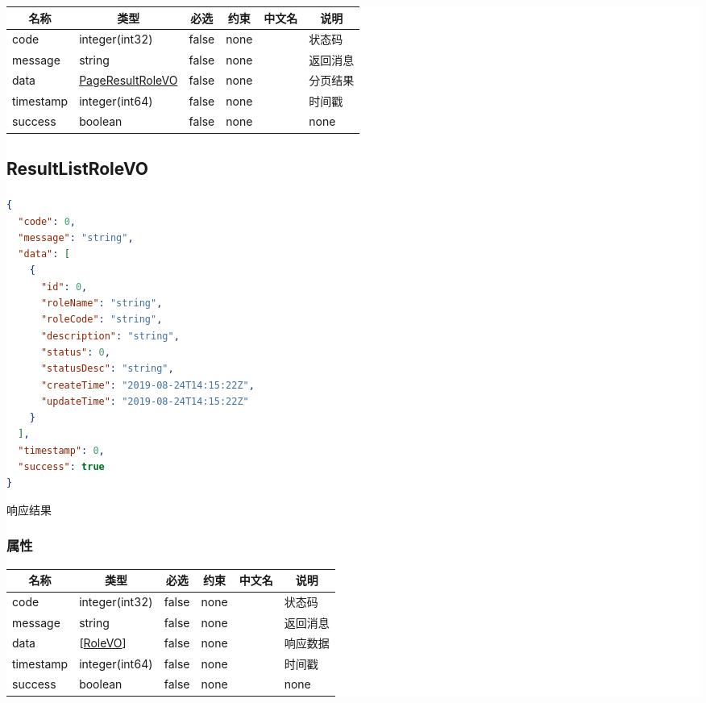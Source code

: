 |名称|类型|必选|约束|中文名|说明|
|---|---|---|---|---|---|
|code|integer(int32)|false|none||状态码|
|message|string|false|none||返回消息|
|data|[PageResultRoleVO](#schemapageresultrolevo)|false|none||分页结果|
|timestamp|integer(int64)|false|none||时间戳|
|success|boolean|false|none||none|

<h2 id="tocS_ResultListRoleVO">ResultListRoleVO</h2>

<a id="schemaresultlistrolevo"></a>
<a id="schema_ResultListRoleVO"></a>
<a id="tocSresultlistrolevo"></a>
<a id="tocsresultlistrolevo"></a>

```json
{
  "code": 0,
  "message": "string",
  "data": [
    {
      "id": 0,
      "roleName": "string",
      "roleCode": "string",
      "description": "string",
      "status": 0,
      "statusDesc": "string",
      "createTime": "2019-08-24T14:15:22Z",
      "updateTime": "2019-08-24T14:15:22Z"
    }
  ],
  "timestamp": 0,
  "success": true
}

```

响应结果

### 属性

|名称|类型|必选|约束|中文名|说明|
|---|---|---|---|---|---|
|code|integer(int32)|false|none||状态码|
|message|string|false|none||返回消息|
|data|[[RoleVO](#schemarolevo)]|false|none||响应数据|
|timestamp|integer(int64)|false|none||时间戳|
|success|boolean|false|none||none|
